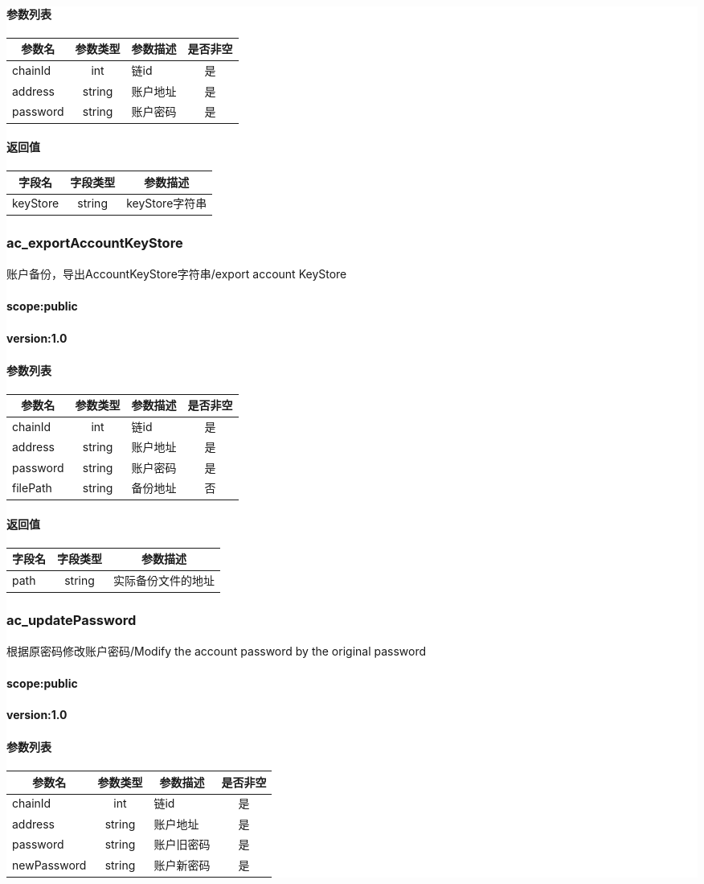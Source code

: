 #### 参数列表
| 参数名      |  参数类型  | 参数描述 | 是否非空 |
| -------- |:------:| ---- |:----:|
| chainId  |  int   | 链id  |  是   |
| address  | string | 账户地址 |  是   |
| password | string | 账户密码 |  是   |

#### 返回值
| 字段名      |  字段类型  | 参数描述        |
| -------- |:------:| ----------- |
| keyStore | string | keyStore字符串 |

### ac\_exportAccountKeyStore
账户备份，导出AccountKeyStore字符串/export account KeyStore
#### scope:public
#### version:1.0

#### 参数列表
| 参数名      |  参数类型  | 参数描述 | 是否非空 |
| -------- |:------:| ---- |:----:|
| chainId  |  int   | 链id  |  是   |
| address  | string | 账户地址 |  是   |
| password | string | 账户密码 |  是   |
| filePath | string | 备份地址 |  否   |

#### 返回值
| 字段名  |  字段类型  | 参数描述      |
| ---- |:------:| --------- |
| path | string | 实际备份文件的地址 |

### ac\_updatePassword
根据原密码修改账户密码/Modify the account password by the original password
#### scope:public
#### version:1.0

#### 参数列表
| 参数名         |  参数类型  | 参数描述  | 是否非空 |
| ----------- |:------:| ----- |:----:|
| chainId     |  int   | 链id   |  是   |
| address     | string | 账户地址  |  是   |
| password    | string | 账户旧密码 |  是   |
| newPassword | string | 账户新密码 |  是   |
